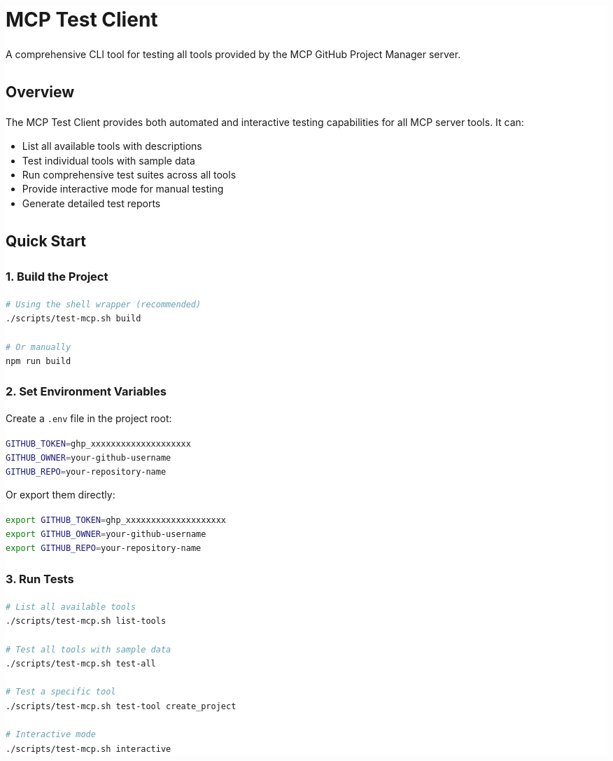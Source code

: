 # MCP Test Client

A comprehensive CLI tool for testing all tools provided by the MCP GitHub Project Manager server.

## Overview

The MCP Test Client provides both automated and interactive testing capabilities for all MCP server tools. It can:

- List all available tools with descriptions
- Test individual tools with sample data
- Run comprehensive test suites across all tools
- Provide interactive mode for manual testing
- Generate detailed test reports

## Quick Start

### 1. Build the Project

```bash
# Using the shell wrapper (recommended)
./scripts/test-mcp.sh build

# Or manually
npm run build
```

### 2. Set Environment Variables

Create a `.env` file in the project root:

```bash
GITHUB_TOKEN=ghp_xxxxxxxxxxxxxxxxxxxx
GITHUB_OWNER=your-github-username
GITHUB_REPO=your-repository-name
```

Or export them directly:

```bash
export GITHUB_TOKEN=ghp_xxxxxxxxxxxxxxxxxxxx
export GITHUB_OWNER=your-github-username
export GITHUB_REPO=your-repository-name
```

### 3. Run Tests

```bash
# List all available tools
./scripts/test-mcp.sh list-tools

# Test all tools with sample data
./scripts/test-mcp.sh test-all

# Test a specific tool
./scripts/test-mcp.sh test-tool create_project

# Interactive mode
./scripts/test-mcp.sh interactive
```
